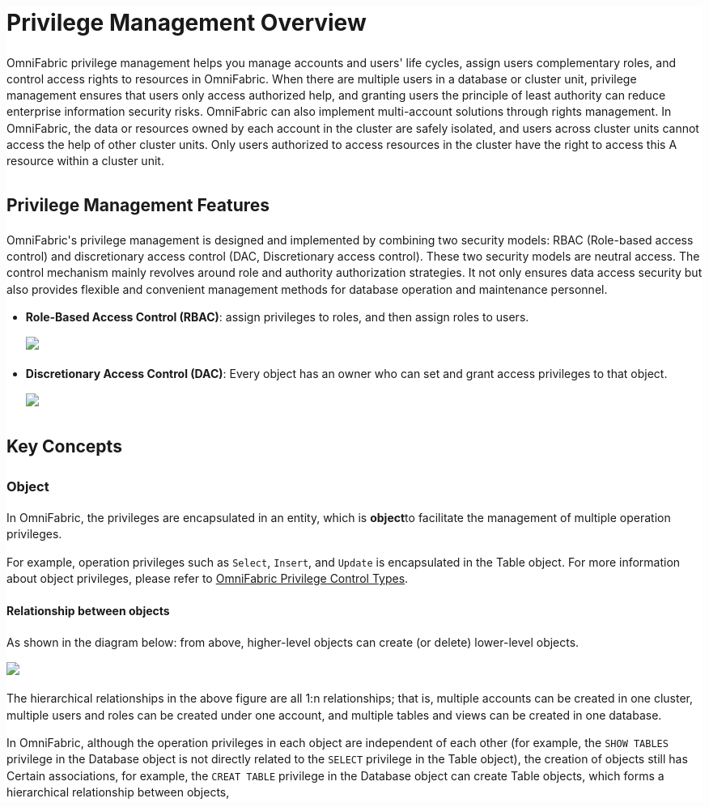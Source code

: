 # Privilege Management Overview

OmniFabric privilege management helps you manage accounts and users' life cycles, assign users complementary roles, and control access rights to resources in OmniFabric. When there are multiple users in a database or cluster unit, privilege management ensures that users only access authorized help, and granting users the principle of least authority can reduce enterprise information security risks.
OmniFabric can also implement multi-account solutions through rights management. In OmniFabric, the data or resources owned by each account in the cluster are safely isolated, and users across cluster units cannot access the help of other cluster units. Only users authorized to access resources in the cluster have the right to access this A resource within a cluster unit.

## Privilege Management Features

OmniFabric's privilege management is designed and implemented by combining two security models: RBAC (Role-based access control) and discretionary access control (DAC, Discretionary access control). These two security models are neutral access. The control mechanism mainly revolves around role and authority authorization strategies. It not only ensures data access security but also provides flexible and convenient management methods for database operation and maintenance personnel.

- **Role-Based Access Control (RBAC)**: assign privileges to roles, and then assign roles to users.

   ![](https://github.com/OmniFabric/artwork/blob/main/docs/security/basic-concepts-1.png?raw=true)

- **Discretionary Access Control (DAC)**: Every object has an owner who can set and grant access privileges to that object.

   ![](https://github.com/OmniFabric/artwork/blob/main/docs/security/dac.png?raw=true)

## Key Concepts

### Object

In OmniFabric, the privileges are encapsulated in an entity, which is **object**to facilitate the management of multiple operation privileges.

For example, operation privileges such as `Select`, `Insert`, and `Update` is encapsulated in the Table object. For more information about object privileges, please refer to [OmniFabric Privilege Control Types](../../Reference/access-control-type.md).

#### Relationship between objects

As shown in the diagram below: from above, higher-level objects can create (or delete) lower-level objects.

![](https://github.com/OmniFabric/artwork/blob/main/docs/security/object-1.png?raw=true)

The hierarchical relationships in the above figure are all 1:n relationships; that is, multiple accounts can be created in one cluster, multiple users and roles can be created under one account, and multiple tables and views can be created in one database.

In OmniFabric, although the operation privileges in each object are independent of each other (for example, the `SHOW TABLES` privilege in the Database object is not directly related to the `SELECT` privilege in the Table object), the creation of objects still has Certain associations, for example, the `CREAT TABLE` privilege in the Database object can create Table objects, which forms a hierarchical relationship between objects,
